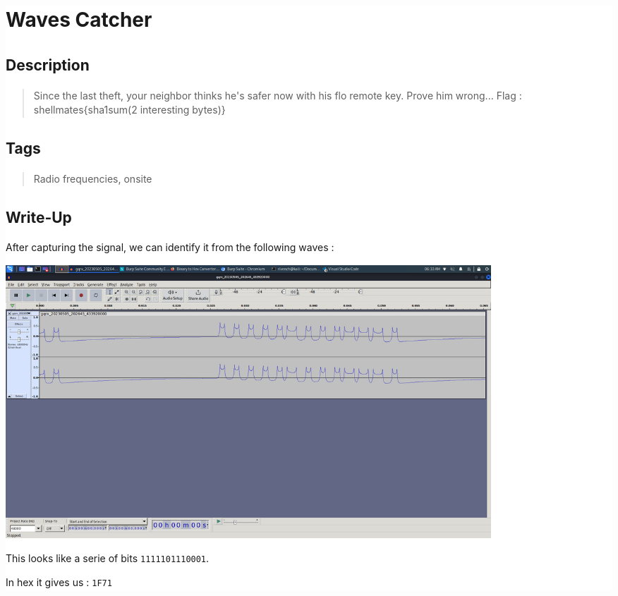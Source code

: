 # Waves Catcher 

## Description

> Since the last theft, your neighbor thinks he's safer now with his flo remote key. Prove him wrong... Flag : shellmates{sha1sum(2 interesting bytes)}

## Tags

>  Radio frequencies, onsite 

## Write-Up

After capturing the signal, we can identify it from the following waves :

<img src="./1.png"
     alt="Markdown Monster icon"
     style="
     width: 80%;
     diplay: box;"
/>

This looks like a serie of bits `1111101110001`.

In hex it gives us : `1F71`
